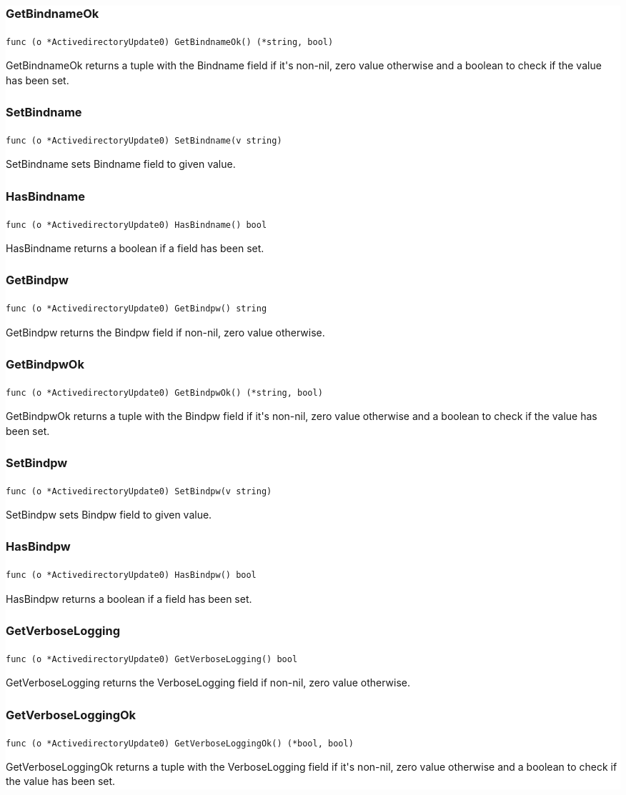 ### GetBindnameOk

`func (o *ActivedirectoryUpdate0) GetBindnameOk() (*string, bool)`

GetBindnameOk returns a tuple with the Bindname field if it's non-nil, zero value otherwise
and a boolean to check if the value has been set.

### SetBindname

`func (o *ActivedirectoryUpdate0) SetBindname(v string)`

SetBindname sets Bindname field to given value.

### HasBindname

`func (o *ActivedirectoryUpdate0) HasBindname() bool`

HasBindname returns a boolean if a field has been set.

### GetBindpw

`func (o *ActivedirectoryUpdate0) GetBindpw() string`

GetBindpw returns the Bindpw field if non-nil, zero value otherwise.

### GetBindpwOk

`func (o *ActivedirectoryUpdate0) GetBindpwOk() (*string, bool)`

GetBindpwOk returns a tuple with the Bindpw field if it's non-nil, zero value otherwise
and a boolean to check if the value has been set.

### SetBindpw

`func (o *ActivedirectoryUpdate0) SetBindpw(v string)`

SetBindpw sets Bindpw field to given value.

### HasBindpw

`func (o *ActivedirectoryUpdate0) HasBindpw() bool`

HasBindpw returns a boolean if a field has been set.

### GetVerboseLogging

`func (o *ActivedirectoryUpdate0) GetVerboseLogging() bool`

GetVerboseLogging returns the VerboseLogging field if non-nil, zero value otherwise.

### GetVerboseLoggingOk

`func (o *ActivedirectoryUpdate0) GetVerboseLoggingOk() (*bool, bool)`

GetVerboseLoggingOk returns a tuple with the VerboseLogging field if it's non-nil, zero value otherwise
and a boolean to check if the value has been set.
